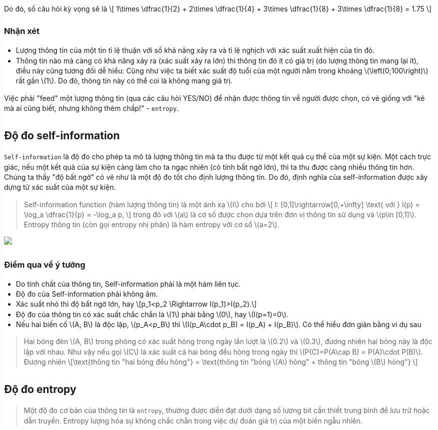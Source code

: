 Do đó, số câu hỏi kỳ vọng sẽ là
\\[
    1\times \dfrac{1}{2} + 2\times \dfrac{1}{4} + 3\times \dfrac{1}{8} + 3\times \dfrac{1}{8} = 1.75
\\]
### Nhận xét 
- Lượng thông tin của một tin tỉ lệ thuận với số khả năng xảy ra và tỉ lệ nghịch với xác suất xuất hiện của tin đó.
- Thông tin nào mà càng có khả năng xảy ra (xác suất xảy ra lớn) thì thông tin đó ít có giá trị (do lượng thông tin mang lại ít), điều này cũng tương đối dễ hiểu: Cũng như việc ta biết xác suất độ tuổi của một người nằm trong khoảng \\(\left(0;100\right)\\) rất gần \\(1\\). Do đó, thông tin này có thể coi là không mang giá trị.

Việc phải "feed" một lượng thông tin (qua các câu hỏi YES/NO) để nhận được thông tin về người được chọn, có vẻ giống với "kẻ mà ai cũng biết, nhưng không thèm chấp!" - `entropy`.

## Độ đo self-information

`Self-information` là độ đo cho phép ta mô tả lượng thông tin mà ta thu được từ một kết quả cụ thể của một sự kiện. Một cách trực giác, nếu một kết quả của sự kiện càng làm cho ta ngạc nhiên (có tính bất ngờ lớn), thì ta thu được càng nhiều thông tin hơn. Chúng ta thấy "độ bất ngờ" có vẻ như là một độ đo tốt cho định lượng thông tin. Do đó, định nghĩa của self-information được xây dựng từ xác suất của một sự kiện.

> Self-information function (hàm lượng thông tin) là một ánh xạ \\(I\\) cho bởi 
\\[
    I: [0,1]\rightarrow[0,+\infty] \text{ với } I(p) = \log_a \dfrac{1}{p} = -\log_a p,
\\]
trong đó với \\(a\\) là cơ số được chọn dựa trên đơn vị thông tin sử dụng và \\(p\in [0,1]\\). Entropy thông tin (còn gọi entropy nhị phân) là hàm entropy với cơ số \\(a=2\\).

<img src="{% link _ml/self-information.png %}" text-align="center">

### Điểm qua về ý tưởng
- Do tính chất của thông tin, Self-information phải là một hàm liên tục.
- Độ đo của Self-information phải không âm.
- Xác suất nhỏ thì độ bất ngờ lớn, hay \\[p_1<p_2 \Rightarrow I(p_1)>I(p_2).\\]
- Độ đo của thông tin có xác suất chắc chắn là \\(1\\) phải bằng \\(0\\), hay \\(I(p=1)=0\\).
- Nếu hai biến cố \\(A, B\\) là độc lập, \\(p_A<p_B\\) thì \\(I(p_A\cdot p_B) = I(p_A) + I(p_B)\\). Có thể hiểu đơn giản bằng ví dụ sau

> Hai bóng đèn \\(A, B\\) trong phòng có xác suất hỏng trong ngày lần lượt là \\(0.2\\) và \\(0.3\\), đương nhiên hai bóng này là độc lập với nhau. Như vậy nếu gọi \\(C\\) là xác suất cả hai bóng đều hỏng trong ngày thì \\(P(C)=P(A\cap B) = P(A)\cdot P(B)\\). Đương nhiên \\[\text{thông tin "hai bóng đều hỏng"} = \text{thông tin "bóng \\(A\\) hỏng" + thông tin "bóng \\(B\\) hỏng"} \\] 

## Độ đo entropy


> Một độ đo cơ bản của thông tin là `entropy`, thường được diễn đạt dưới dạng số lượng bit cần thiết trung bình để lưu trữ hoặc dẫn truyền. Entropy lượng hóa sự không chắc chắn trong việc dự đoán giá trị của một biến ngẫu nhiên. 
